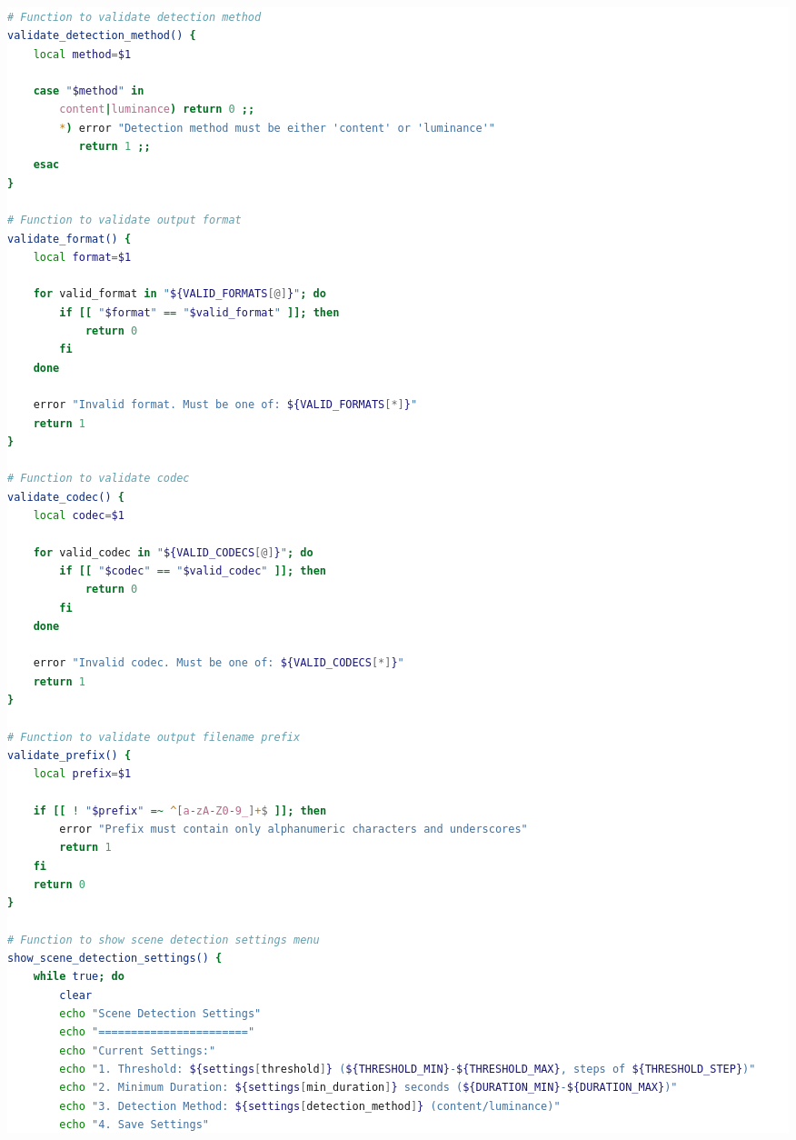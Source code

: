 ```bash
# Function to validate detection method
validate_detection_method() {
    local method=$1
    
    case "$method" in
        content|luminance) return 0 ;;
        *) error "Detection method must be either 'content' or 'luminance'"
           return 1 ;;
    esac
}

# Function to validate output format
validate_format() {
    local format=$1
    
    for valid_format in "${VALID_FORMATS[@]}"; do
        if [[ "$format" == "$valid_format" ]]; then
            return 0
        fi
    done
    
    error "Invalid format. Must be one of: ${VALID_FORMATS[*]}"
    return 1
}

# Function to validate codec
validate_codec() {
    local codec=$1
    
    for valid_codec in "${VALID_CODECS[@]}"; do
        if [[ "$codec" == "$valid_codec" ]]; then
            return 0
        fi
    done
    
    error "Invalid codec. Must be one of: ${VALID_CODECS[*]}"
    return 1
}

# Function to validate output filename prefix
validate_prefix() {
    local prefix=$1
    
    if [[ ! "$prefix" =~ ^[a-zA-Z0-9_]+$ ]]; then
        error "Prefix must contain only alphanumeric characters and underscores"
        return 1
    fi
    return 0
}

# Function to show scene detection settings menu
show_scene_detection_settings() {
    while true; do
        clear
        echo "Scene Detection Settings"
        echo "======================="
        echo "Current Settings:"
        echo "1. Threshold: ${settings[threshold]} (${THRESHOLD_MIN}-${THRESHOLD_MAX}, steps of ${THRESHOLD_STEP})"
        echo "2. Minimum Duration: ${settings[min_duration]} seconds (${DURATION_MIN}-${DURATION_MAX})"
        echo "3. Detection Method: ${settings[detection_method]} (content/luminance)"
        echo "4. Save Settings"
```